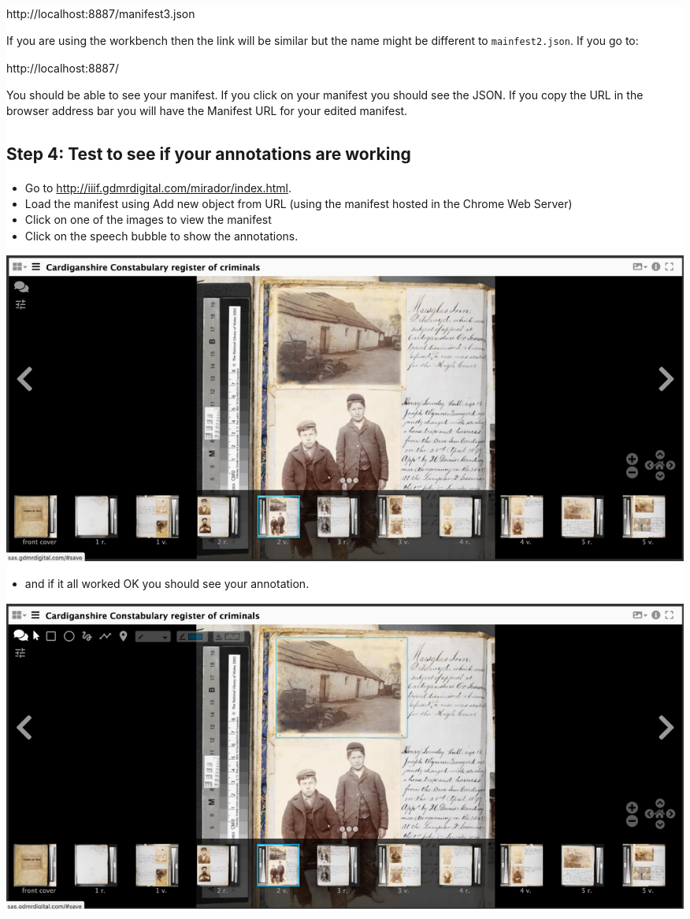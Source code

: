 http://localhost:8887/manifest3.json

If you are using the workbench then the link will be similar but the name might be different to `mainfest2.json`. If you go to:

http://localhost:8887/

You should be able to see your manifest. If you click on your manifest you should see the JSON. If you copy the URL in the browser address bar you will have the Manifest URL for your edited manifest.

## Step 4: Test to see if your annotations are working

 * Go to http://iiif.gdmrdigital.com/mirador/index.html.
 * Load the manifest using Add new object from URL (using the manifest hosted in the Chrome Web Server)
 * Click on one of the images to view the manifest
 * Click on the speech bubble to show the annotations.

![image](images/annos_download_show.png)  

 * and if it all worked OK you should see your annotation.

![image](images/annos_download_success.png)  
